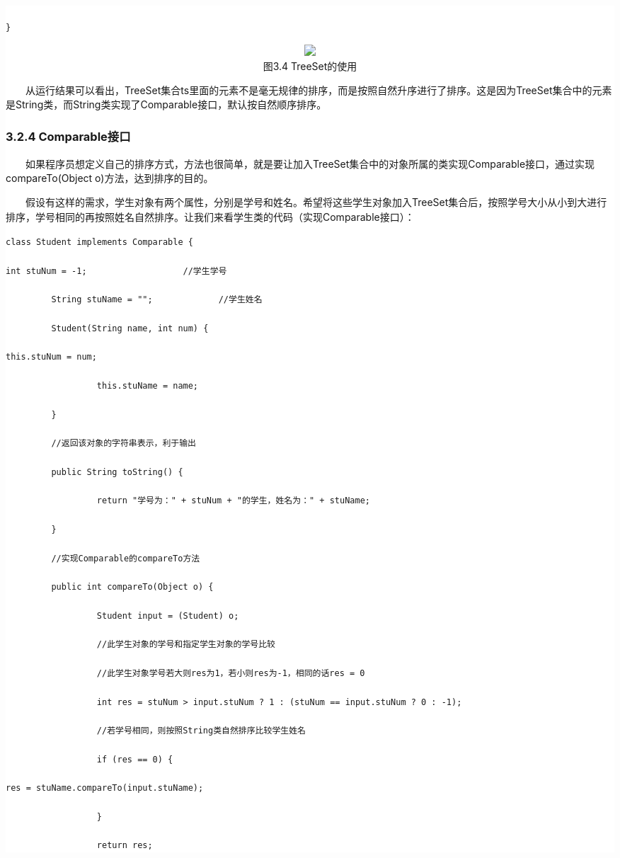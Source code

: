 ```

}  
```


<center><img src="https://labfile.oss.aliyuncs.com/library/textbook-java2/img/d3z/tu3.4.png" /></center>  
<center>图3.4  TreeSet的使用</center>  



&emsp;&emsp;从运行结果可以看出，TreeSet集合ts里面的元素不是毫无规律的排序，而是按照自然升序进行了排序。这是因为TreeSet集合中的元素是String类，而String类实现了Comparable接口，默认按自然顺序排序。

### 3.2.4  Comparable接口  

&emsp;&emsp;如果程序员想定义自己的排序方式，方法也很简单，就是要让加入TreeSet集合中的对象所属的类实现Comparable接口，通过实现compareTo(Object o)方法，达到排序的目的。

&emsp;&emsp;假设有这样的需求，学生对象有两个属性，分别是学号和姓名。希望将这些学生对象加入TreeSet集合后，按照学号大小从小到大进行排序，学号相同的再按照姓名自然排序。让我们来看学生类的代码（实现Comparable接口）：


```
class Student implements Comparable {

int stuNum = -1;                   //学生学号

​         String stuName = "";             //学生姓名

​         Student(String name, int num) {

this.stuNum = num;

​                  this.stuName = name;

​         }

​         //返回该对象的字符串表示，利于输出

​         public String toString() {

​                  return "学号为：" + stuNum + "的学生，姓名为：" + stuName;

​         }

​         //实现Comparable的compareTo方法

​         public int compareTo(Object o) {

​                  Student input = (Student) o;

​                  //此学生对象的学号和指定学生对象的学号比较

​                  //此学生对象学号若大则res为1，若小则res为-1，相同的话res = 0

​                  int res = stuNum > input.stuNum ? 1 : (stuNum == input.stuNum ? 0 : -1);

​                  //若学号相同，则按照String类自然排序比较学生姓名

​                  if (res == 0) {

res = stuName.compareTo(input.stuName);

​                  }

​                  return res;
```